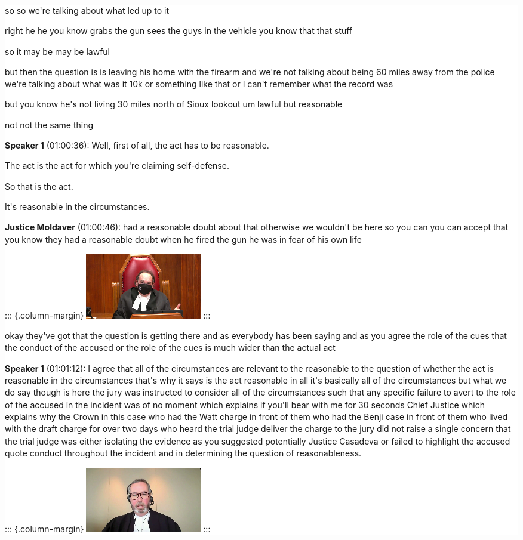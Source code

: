 so so we're talking about what led up to it

right he he you know grabs the gun sees the guys in the vehicle you know that that stuff

so it may be may be lawful

but then the question is is leaving his home with the firearm and we're not talking about being 60 miles away from the police we're talking about what was it 10k or something like that or I can't remember what the record was

but you know he's not living 30 miles north of Sioux lookout um lawful but reasonable

not not the same thing

**Speaker 1** (01:00:36): Well, first of all, the act has to be reasonable.

The act is the act for which you're claiming self-defense.

So that is the act.

It's reasonable in the circumstances.

**Justice Moldaver** (01:00:46): had a reasonable doubt about that otherwise we wouldn't be here so you can you can accept that you know they had a reasonable doubt when he fired the gun he was in fear of his own life

::: {.column-margin}
![](3658.png)
:::

okay they've got that the question is getting there and as everybody has been saying and as you agree the role of the cues that the conduct of the accused or the role of the cues is much wider than the actual act

**Speaker 1** (01:01:12): I agree that all of the circumstances are relevant to the reasonable to the question of whether the act is reasonable in the circumstances that's why it says is the act reasonable in all it's basically all of the circumstances but what we do say though is here the jury was instructed to consider all of the circumstances such that any specific failure to avert to the role of the accused in the incident was of no moment which explains if you'll bear with me for 30 seconds Chief Justice which explains why the Crown in this case who had the Watt charge in front of them who had the Benji case in front of them who lived with the draft charge for over two days who heard the trial judge deliver the charge to the jury did not raise a single concern that the trial judge was either isolating the evidence as you suggested potentially Justice Casadeva or failed to highlight the accused quote conduct throughout the incident and in determining the question of reasonableness.

::: {.column-margin}
![](3706.png)
:::
